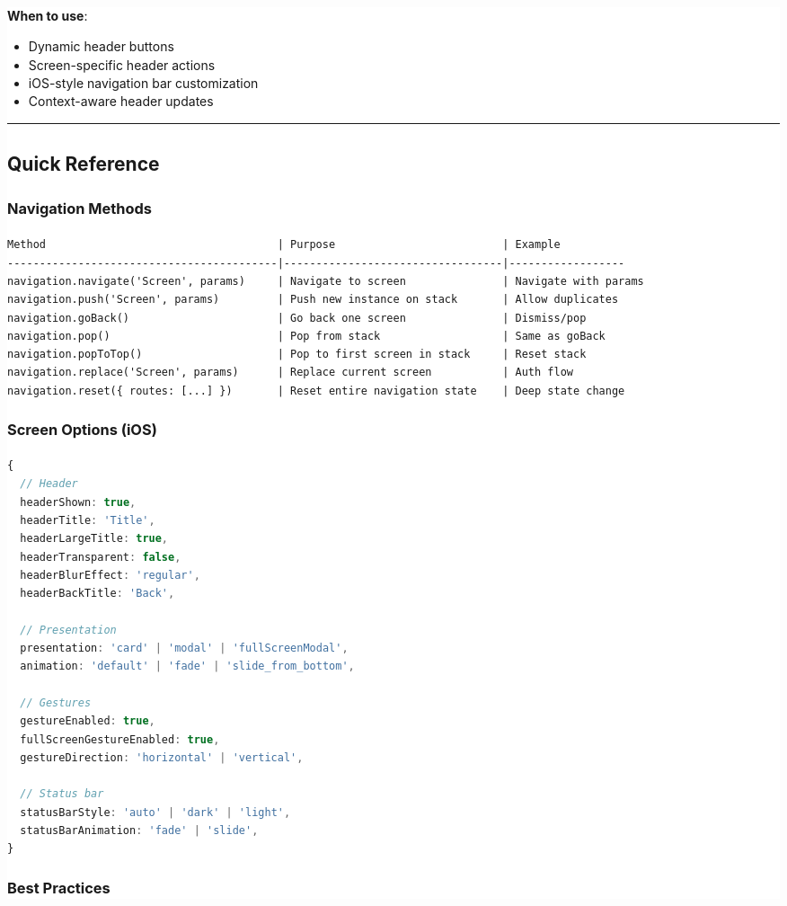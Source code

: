 **When to use**:
- Dynamic header buttons
- Screen-specific header actions
- iOS-style navigation bar customization
- Context-aware header updates

---

## Quick Reference

### Navigation Methods

```
Method                                    | Purpose                          | Example
------------------------------------------|----------------------------------|------------------
navigation.navigate('Screen', params)     | Navigate to screen               | Navigate with params
navigation.push('Screen', params)         | Push new instance on stack       | Allow duplicates
navigation.goBack()                       | Go back one screen               | Dismiss/pop
navigation.pop()                          | Pop from stack                   | Same as goBack
navigation.popToTop()                     | Pop to first screen in stack     | Reset stack
navigation.replace('Screen', params)      | Replace current screen           | Auth flow
navigation.reset({ routes: [...] })       | Reset entire navigation state    | Deep state change
```

### Screen Options (iOS)

```typescript
{
  // Header
  headerShown: true,
  headerTitle: 'Title',
  headerLargeTitle: true,
  headerTransparent: false,
  headerBlurEffect: 'regular',
  headerBackTitle: 'Back',

  // Presentation
  presentation: 'card' | 'modal' | 'fullScreenModal',
  animation: 'default' | 'fade' | 'slide_from_bottom',

  // Gestures
  gestureEnabled: true,
  fullScreenGestureEnabled: true,
  gestureDirection: 'horizontal' | 'vertical',

  // Status bar
  statusBarStyle: 'auto' | 'dark' | 'light',
  statusBarAnimation: 'fade' | 'slide',
}
```

### Best Practices
